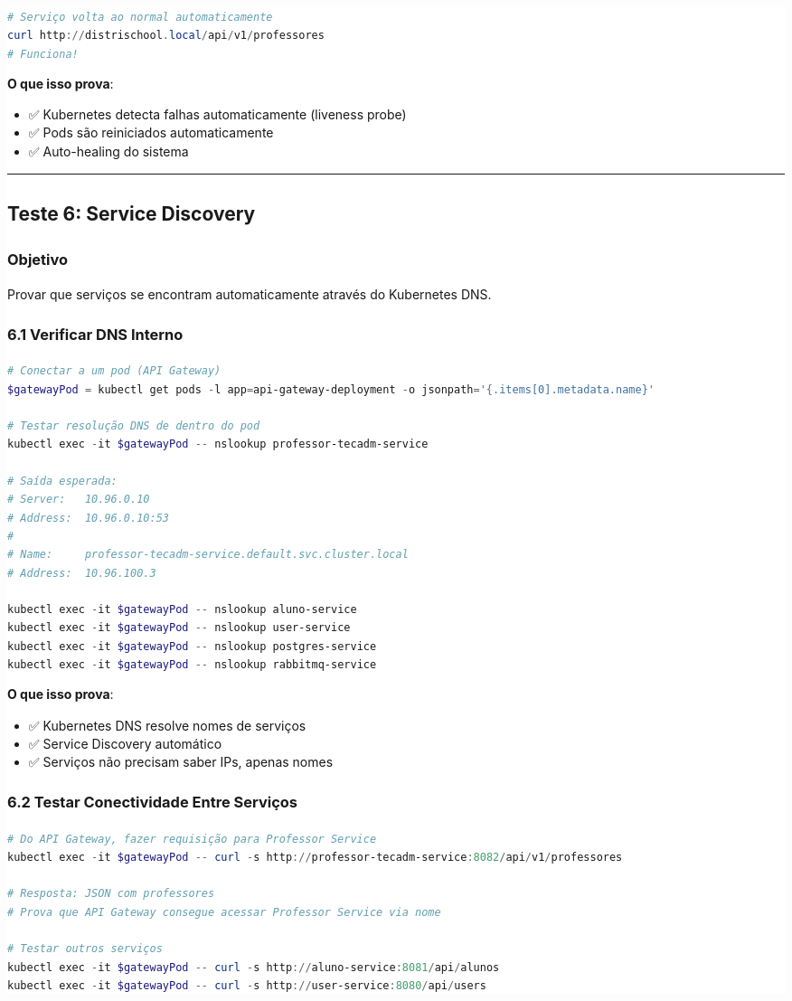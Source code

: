 ```powershell
# Serviço volta ao normal automaticamente
curl http://distrischool.local/api/v1/professores
# Funciona!
```

**O que isso prova**:
- ✅ Kubernetes detecta falhas automaticamente (liveness probe)
- ✅ Pods são reiniciados automaticamente
- ✅ Auto-healing do sistema

---

## Teste 6: Service Discovery

### Objetivo
Provar que serviços se encontram automaticamente através do Kubernetes DNS.

### 6.1 Verificar DNS Interno

```powershell
# Conectar a um pod (API Gateway)
$gatewayPod = kubectl get pods -l app=api-gateway-deployment -o jsonpath='{.items[0].metadata.name}'

# Testar resolução DNS de dentro do pod
kubectl exec -it $gatewayPod -- nslookup professor-tecadm-service

# Saída esperada:
# Server:   10.96.0.10
# Address:  10.96.0.10:53
# 
# Name:     professor-tecadm-service.default.svc.cluster.local
# Address:  10.96.100.3

kubectl exec -it $gatewayPod -- nslookup aluno-service
kubectl exec -it $gatewayPod -- nslookup user-service
kubectl exec -it $gatewayPod -- nslookup postgres-service
kubectl exec -it $gatewayPod -- nslookup rabbitmq-service
```

**O que isso prova**:
- ✅ Kubernetes DNS resolve nomes de serviços
- ✅ Service Discovery automático
- ✅ Serviços não precisam saber IPs, apenas nomes

### 6.2 Testar Conectividade Entre Serviços

```powershell
# Do API Gateway, fazer requisição para Professor Service
kubectl exec -it $gatewayPod -- curl -s http://professor-tecadm-service:8082/api/v1/professores

# Resposta: JSON com professores
# Prova que API Gateway consegue acessar Professor Service via nome

# Testar outros serviços
kubectl exec -it $gatewayPod -- curl -s http://aluno-service:8081/api/alunos
kubectl exec -it $gatewayPod -- curl -s http://user-service:8080/api/users
```
